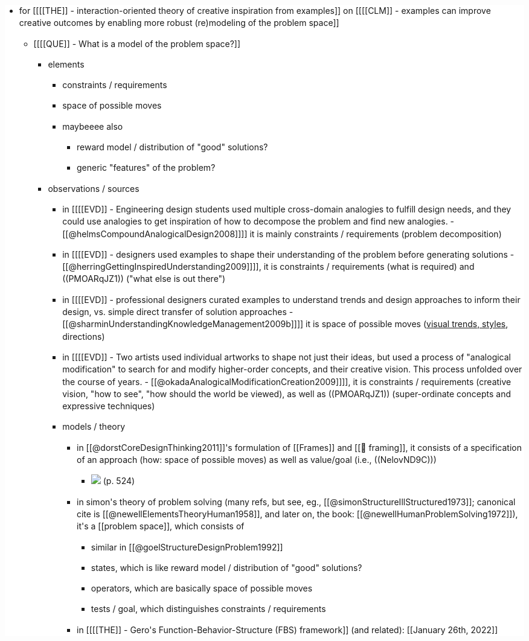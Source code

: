 - for [[[[THE]] - interaction-oriented theory of creative inspiration from examples]] on [[[[CLM]] - examples can improve creative outcomes by enabling more robust (re)modeling of the problem space]]

    - [[[[QUE]] - What is a model of the problem space?]]

        - elements

            - constraints / requirements

            - space of possible moves

            - maybeeee also

                - reward model / distribution of "good" solutions?

                - generic "features" of the problem?

        - observations / sources

            - in [[[[EVD]] - Engineering design students used multiple cross-domain analogies to fulfill design needs, and they could use analogies to get inspiration of how to decompose the problem and find new analogies. - [[@helmsCompoundAnalogicalDesign2008]]]] it is mainly constraints / requirements (problem decomposition)

            - in [[[[EVD]] - designers used examples to shape their understanding of the problem before generating solutions - [[@herringGettingInspiredUnderstanding2009]]]], it is constraints / requirements (what is required) and ((PMOARqJZ1)) ("what else is out there")

            - in [[[[EVD]] - professional designers curated examples to understand trends and design approaches to inform their design, vs. simple direct transfer of solution approaches - [[@sharminUnderstandingKnowledgeManagement2009b]]]] it is space of possible moves ([visual trends, styles](((H-95Ks8pm))), directions)

            - in [[[[EVD]] - Two artists used individual artworks to shape not just their ideas, but used a process of "analogical modification" to search for and modify higher-order concepts, and their creative vision. This process unfolded over the course of years. - [[@okadaAnalogicalModificationCreation2009]]]], it is constraints / requirements (creative vision, "how to see", "how should the world be viewed), as well as ((PMOARqJZ1)) (super-ordinate concepts and expressive techniques)

            - models / theory

                - in [[@dorstCoreDesignThinking2011]]'s formulation of [[Frames]] and [[🧱 framing]], it consists of a specification of an approach (how: space of possible moves) as well as value/goal (i.e., ((NelovND9C)))

                    - ![](https://firebasestorage.googleapis.com/v0/b/firescript-577a2.appspot.com/o/imgs%2Fapp%2Fmegacoglab%2FNCWNp0-6ys.png?alt=media&token=0e4087e3-8caf-455a-ae2d-b994eaa8e2d5) (p. 524)

                - in simon's theory of problem solving (many refs, but see, eg., [[@simonStructureIllStructured1973]]; canonical cite is [[@newellElementsTheoryHuman1958]], and later on, the book: [[@newellHumanProblemSolving1972]]), it's a [[problem space]], which consists of

                    - similar in [[@goelStructureDesignProblem1992]]

                    - states, which is like reward model / distribution of "good" solutions?

                    - operators, which are basically space of possible moves

                    - tests / goal, which distinguishes constraints / requirements

                - in [[[[THE]] - Gero's Function-Behavior-Structure (FBS) framework]] (and related):
[[January 26th, 2022]]

